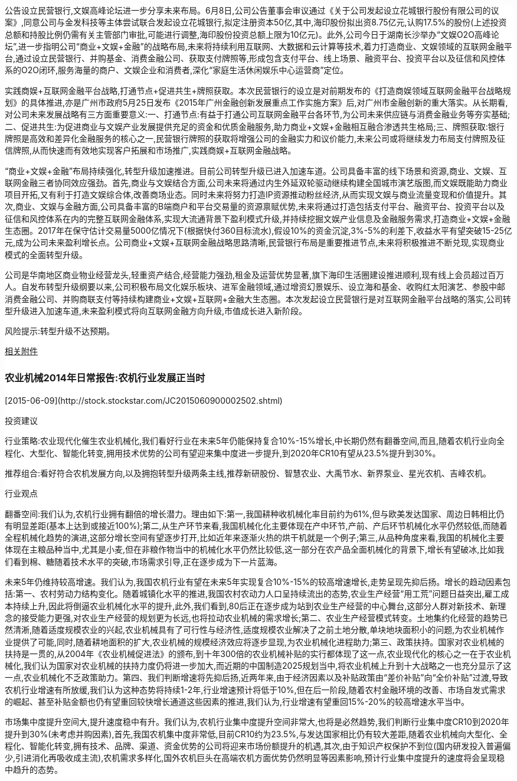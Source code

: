 公告设立民营银行,文娱高峰论坛进一步分享未来布局。6月8日,公司公告董事会审议通过《关于公司发起设立花城银行股份有限公司的议案》,同意公司与金发科技等主体尝试联合发起设立花城银行,拟定注册资本50亿,其中,海印股份拟出资8.75亿元,认购17.5%的股份(上述投资总额和持股比例仍需有关主管部门审批,可能进行调整,海印股份投资总额上限为10亿元)。此外,公司今日于湖南长沙举办“文娱O2O高峰论坛”,进一步指明公司“商业+文娱+金融”的战略布局,未来将持续利用互联网、大数据和云计算等技术,着力打造商业、文娱领域的互联网金融平台,通过设立民营银行、并购基金、消费金融公司、获取支付牌照等,形成包含支付平台、线上场景、融资平台、投资平台以及征信和风控体系的O2O闭环,服务海量的商户、文娱企业和消费者,深化“家庭生活休闲娱乐中心运营商”定位。
                                                                                              
实践商娱+互联网金融平台战略,打通节点+促进共生+牌照获取。本次民营银行的设立是对前期发布的《打造商娱领域互联网金融平台战略规划》的具体推进,亦是广州市政府5月25日发布《2015年广州金融创新发展重点工作实施方案》后,对广州市金融创新的重大落实。从长期看,对公司未来发展战略有三方面重要意义:一、打通节点:有益于打通公司互联网金融平台各环节,为公司未来供应链与消费金融业务等夯实基础;二、促进共生:为促进商业与文娱产业发展提供充足的资金和优质金融服务,助力商业+文娱+金融相互融合渗透共生格局;三、牌照获取:银行牌照是高效和差异化金融服务的核心之一,民营银行牌照的获取将增强公司的金融实力和议价能力,未来公司或将继续发力布局支付牌照及征信牌照,从而快速而有效地实现客户拓展和市场推广,实践商娱+互联网金融战略。
                                                                                              
“商业+文娱+金融”布局持续强化,转型升级加速推进。目前公司转型升级已进入加速车道。公司具备丰富的线下场景和资源,商业、文娱、互联网金融三者协同效应强劲。首先,商业与文娱结合方面,公司未来将通过内生外延双轮驱动继续构建全国城市演艺版图,而文娱既能助力商业项目开拓,又有利于打造文娱综合体,改善商场业态。同时未来将努力打造IP资源推动粉丝经济,从而实现文娱与商业流量变现和价值提升。其次,商业、文娱与金融方面,公司具备丰富的B端商户和平台交易量的资源禀赋优势,未来将通过打造包括支付平台、融资平台、投资平台以及征信和风控体系在内的完整互联网金融体系,实现大流通背景下盈利模式升级,并持续挖掘文娱产业信息及金融服务需求,打造商业+文娱+金融生态圈。2017年在保守估计交易量5000亿情况下(根据快付360目标流水),假设10%的资金沉淀,3%-5%的利差下,收益水平有望突破15-25亿元,成为公司未来盈利增长点。公司商业+文娱+互联网金融战略思路清晰,民营银行布局是重要推进节点,未来将积极推进不断兑现,实现商业模式的全面转型升级。
                                                                                              
公司是华南地区商业物业经营龙头,轻重资产结合,经营能力强劲,租金及运营优势显著,旗下海印生活圈建设推进顺利,现有线上会员超过百万人。自发布转型升级纲要以来,公司积极布局文化娱乐板块、进军金融领域,通过增资幻景娱乐、设立海和基金、收购红太阳演艺、参股中邮消费金融公司、并购商联支付等持续构建商业+文娱+互联网+金融大生态圈。本次发起设立民营银行是对互联网金融平台战略的落实,公司转型升级进入加速车道,未来盈利模式将向互联网金融方向升级,市值成长进入新阶段。
                                                                                              
风险提示:转型升级不达预期。
                                                                                              

                                                                                              

    

 
[相关附件](http://pg.jrj.com.cn/acc/Res/CN_RES/INDUS/2015/6/9/69a82149-e0fd-4ac8-935d-35c9921930d8.pdf)

 
<h3> 农业机械2014年日常报告:农机行业发展正当时 </h3>
[2015-06-09](http://stock.stockstar.com/JC2015060900002502.shtml)
 
投资建议
                                                                                              
行业策略:农业现代化催生农业机械化,我们看好行业在未来5年仍能保持复合10%-15%增长,中长期仍然有翻番空间,而且,随着农机行业向全程化、大型化、智能化转变,拥用技术优势的公司有望迎来集中度进一步提升,到2020年CR10有望从23.5%提升到30%。
                                                                                              
推荐组合:看好符合农机发展方向,以及拥抱转型升级两条主线,推荐新研股份、智慧农业、大禹节水、新界泵业、星光农机、吉峰农机。
                                                                                              
行业观点
                                                                                              
翻番空间:我们认为,农机行业拥有翻倍的增长潜力。理由如下:第一,我国耕种收机械化率目前约为61%,但与欧美发达国家、周边日韩相比仍有明显差距(基本上达到或接近100%);第二,从生产环节来看,我国机械化化主要体现在产中环节,产前、产后环节机械化水平仍然较低,而随着全程机械化趋势的演进,这部分增长空间有望逐步打开,比如近年来逐渐火热的烘干机就是一个例子;第三,从品种角度来看,我国的机械化主要体现在主粮品种当中,尤其是小麦,但在非粮作物当中的机械化水平仍然比较低,这一部分在农产品全面机械化的背景下,增长有望破冰,比如我们看到棉、糖随着技术水平的突破,市场需求引导,正在逐步成为下一片蓝海。
                                                                                              
未来5年仍维持较高增速。我们认为,我国农机行业有望在未来5年实现复合10%-15%的较高增速增长,走势呈现先抑后扬。增长的趋动因素包括:第一、农村劳动力结构变化。随着城镇化水平的推进,我国农村农动力人口呈持续流出的态势,农业生产经营“用工荒”问题日益突出,雇工成本持续上升,因此将倒逼农业机械化水平的提升,此外,我们看到,80后正在逐步成为站到农业生产经营的中心舞台,这部分人群对新技术、新理念的接受能力更强,对农业生产经营的规划更为长远,也将拉动农业机械的需求增长;第二、农业生产经营模式转变。土地集约化经营的趋势已然清淅,随着适度规模农业的兴起,农业机械具有了可行性与经济性,适度规模农业解决了之前土地分散,单块地块面积小的问题,为农业机械作业提供了可能,同时,随着耕地面积的扩大,农业机械的规模经济效应将逐步显现,为农业机械化进程助力;第三、政策扶持。国家对农业机械的扶持是一贯的,从2004年《农业机械促进法》的颁布,到十年300倍的农业机械补贴的实行都体现了这一点,农业现代化的核心之一在于农业机械化,我们认为国家对农业机械的扶持力度仍将进一步加大,而近期的中国制造2025规划当中,将农业机械上升到十大战略之一也充分显示了这一点,农业机械化不乏政策助力。第四、我们判断增速将先抑后扬,近两年来,由于经济因素以及补贴政策由“差价补贴”向“全价补贴”过渡,导致农机行业增速有所放缓,我们认为这种态势将持续1-2年,行业增速预计将低于10%,但在后一阶段,随着农村金融环境的改善、市场自发式需求的崛起、甚至补贴金额也仍有望重回较快增长通道这些因素的推进,我们认为,行业增速有望重回15%-20%的较高增速水平当中。
                                                                                              
市场集中度提升空间大,提升速度稳中有升。我们认为,农机行业集中度提升空间非常大,也将是必然趋势,我们判断行业集中度CR10到2020年提升到30%(未考虑并购因素),首先,我国农机集中度非常低,目前CR10约为23.5%,与发达国家相比仍有较大差距,随着农业机械向大型化、全程化、智能化转变,拥有技术、品牌、渠道、资金优势的公司将迎来市场份额提升的机遇,其次,由于知识产权保护不到位(国内研发投入普遍偏少,引进消化再吸收成主流),农机需求多样化,国外农机巨头在高端农机方面优势仍然明显等因素影响,预计行业集中度提升的速度将会呈现稳中趋升的态势。
                                                                                              